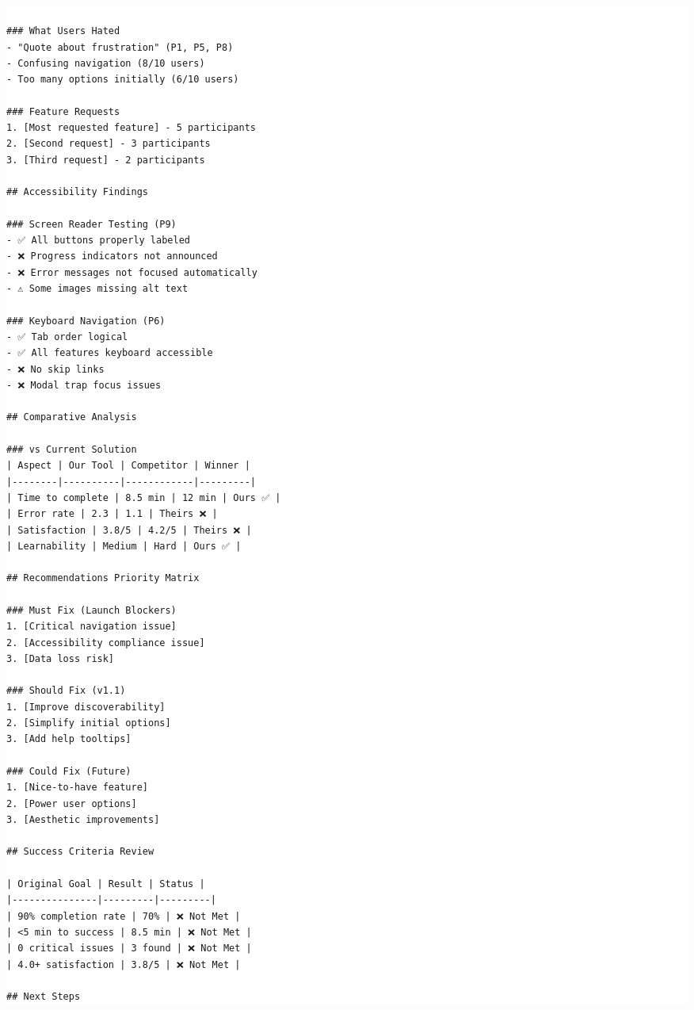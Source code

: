 ```

### What Users Hated
- "Quote about frustration" (P1, P5, P8)
- Confusing navigation (8/10 users)
- Too many options initially (6/10 users)

### Feature Requests
1. [Most requested feature] - 5 participants
2. [Second request] - 3 participants
3. [Third request] - 2 participants

## Accessibility Findings

### Screen Reader Testing (P9)
- ✅ All buttons properly labeled
- ❌ Progress indicators not announced
- ❌ Error messages not focused automatically
- ⚠️ Some images missing alt text

### Keyboard Navigation (P6)
- ✅ Tab order logical
- ✅ All features keyboard accessible
- ❌ No skip links
- ❌ Modal trap focus issues

## Comparative Analysis

### vs Current Solution
| Aspect | Our Tool | Competitor | Winner |
|--------|----------|------------|---------|
| Time to complete | 8.5 min | 12 min | Ours ✅ |
| Error rate | 2.3 | 1.1 | Theirs ❌ |
| Satisfaction | 3.8/5 | 4.2/5 | Theirs ❌ |
| Learnability | Medium | Hard | Ours ✅ |

## Recommendations Priority Matrix

### Must Fix (Launch Blockers)
1. [Critical navigation issue]
2. [Accessibility compliance issue]
3. [Data loss risk]

### Should Fix (v1.1)
1. [Improve discoverability]
2. [Simplify initial options]
3. [Add help tooltips]

### Could Fix (Future)
1. [Nice-to-have feature]
2. [Power user options]
3. [Aesthetic improvements]

## Success Criteria Review

| Original Goal | Result | Status |
|---------------|---------|---------|
| 90% completion rate | 70% | ❌ Not Met |
| <5 min to success | 8.5 min | ❌ Not Met |
| 0 critical issues | 3 found | ❌ Not Met |
| 4.0+ satisfaction | 3.8/5 | ❌ Not Met |

## Next Steps

```